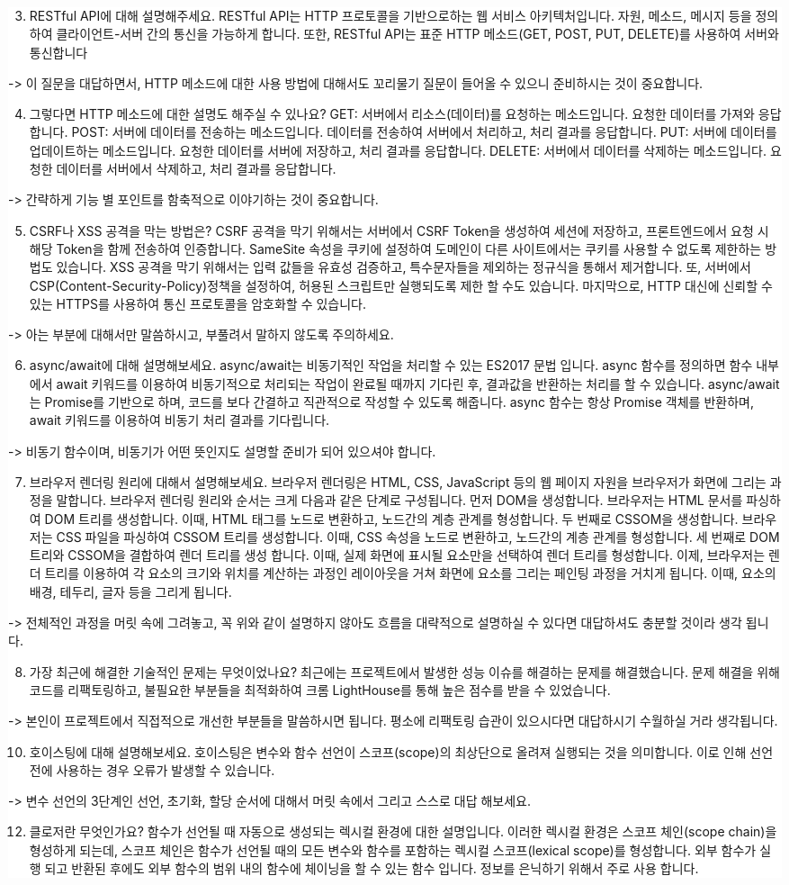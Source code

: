 




3) RESTful API에 대해 설명해주세요.
RESTful API는 HTTP 프로토콜을 기반으로하는 웹 서비스 아키텍처입니다. 자원, 메소드, 메시지 등을 정의하여 클라이언트-서버 간의 통신을 가능하게 합니다. 또한, RESTful API는 표준 HTTP 메소드(GET, POST, PUT, DELETE)를 사용하여 서버와 통신합니다

-> 이 질문을 대답하면서, HTTP 메소드에 대한 사용 방법에 대해서도 꼬리물기 질문이 들어올 수 있으니 준비하시는 것이 중요합니다.

4) 그렇다면 HTTP 메소드에 대한 설명도 해주실 수 있나요?
GET: 서버에서 리소스(데이터)를 요청하는 메소드입니다. 요청한 데이터를 가져와 응답합니다.
POST: 서버에 데이터를 전송하는 메소드입니다. 데이터를 전송하여 서버에서 처리하고, 처리 결과를 응답합니다.
PUT: 서버에 데이터를 업데이트하는 메소드입니다. 요청한 데이터를 서버에 저장하고, 처리 결과를 응답합니다.
DELETE: 서버에서 데이터를 삭제하는 메소드입니다. 요청한 데이터를 서버에서 삭제하고, 처리 결과를 응답합니다.

-> 간략하게 기능 별 포인트를 함축적으로 이야기하는 것이 중요합니다.

5) CSRF나 XSS 공격을 막는 방법은?
CSRF 공격을 막기 위해서는 서버에서 CSRF Token을 생성하여 세션에 저장하고, 프론트엔드에서 요청 시 해당 Token을 함께 전송하여 인증합니다. SameSite 속성을 쿠키에 설정하여 도메인이 다른 사이트에서는 쿠키를 사용할 수 없도록 제한하는 방법도 있습니다. XSS 공격을 막기 위해서는 입력 값들을 유효성 검증하고, 특수문자들을 제외하는 정규식을 통해서 제거합니다. 또, 서버에서 CSP(Content-Security-Policy)정책을 설정하여, 허용된 스크립트만 실행되도록 제한 할 수도 있습니다. 마지막으로, HTTP 대신에 신뢰할 수 있는 HTTPS를 사용하여 통신 프로토콜을 암호화할 수 있습니다.

-> 아는 부분에 대해서만 말씀하시고, 부풀려서 말하지 않도록 주의하세요.

6) async/await에 대해 설명해보세요.
async/await는 비동기적인 작업을 처리할 수 있는 ES2017 문법 입니다. async 함수를 정의하면 함수 내부에서 await 키워드를 이용하여 비동기적으로 처리되는 작업이 완료될 때까지 기다린 후, 결과값을 반환하는 처리를 할 수 있습니다. async/await는 Promise를 기반으로 하며, 코드를 보다 간결하고 직관적으로 작성할 수 있도록 해줍니다. async 함수는 항상 Promise 객체를 반환하며, await 키워드를 이용하여 비동기 처리 결과를 기다립니다.

-> 비동기 함수이며, 비동기가 어떤 뜻인지도 설명할 준비가 되어 있으셔야 합니다.

7) 브라우저 렌더링 원리에 대해서 설명해보세요.
브라우저 렌더링은 HTML, CSS, JavaScript 등의 웹 페이지 자원을 브라우저가 화면에 그리는 과정을 말합니다. 브라우저 렌더링 원리와 순서는 크게 다음과 같은 단계로 구성됩니다.
먼저 DOM을 생성합니다. 브라우저는 HTML 문서를 파싱하여 DOM 트리를 생성합니다. 이때, HTML 태그를 노드로 변환하고, 노드간의 계층 관계를 형성합니다.
두 번째로 CSSOM을 생성합니다. 브라우저는 CSS 파일을 파싱하여 CSSOM 트리를 생성합니다. 이때, CSS 속성을 노드로 변환하고, 노드간의 계층 관계를 형성합니다.
세 번째로 DOM트리와 CSSOM을 결합하여 렌더 트리를 생성 합니다. 이때, 실제 화면에 표시될 요소만을 선택하여 렌더 트리를 형성합니다.
이제, 브라우저는 렌더 트리를 이용하여 각 요소의 크기와 위치를 계산하는 과정인 레이아웃을 거쳐 화면에 요소를 그리는 페인팅 과정을 거치게 됩니다. 이때, 요소의 배경, 테두리, 글자 등을 그리게 됩니다.

-> 전체적인 과정을 머릿 속에 그려놓고, 꼭 위와 같이 설명하지 않아도 흐름을 대략적으로 설명하실 수 있다면 대답하셔도 충분할 것이라 생각 됩니다.

8) 가장 최근에 해결한 기술적인 문제는 무엇이었나요?
최근에는 프로젝트에서 발생한 성능 이슈를 해결하는 문제를 해결했습니다. 문제 해결을 위해 코드를 리팩토링하고, 불필요한 부분들을 최적화하여 크롬 LightHouse를 통해 높은 점수를 받을 수 있었습니다.

-> 본인이 프로젝트에서 직접적으로 개선한 부분들을 말씀하시면 됩니다. 평소에 리팩토링 습관이 있으시다면 대답하시기 수월하실 거라 생각됩니다.


10) 호이스팅에 대해 설명해보세요.
호이스팅은 변수와 함수 선언이 스코프(scope)의 최상단으로 올려져 실행되는 것을 의미합니다. 이로 인해 선언 전에 사용하는 경우 오류가 발생할 수 있습니다.

-> 변수 선언의 3단계인 선언, 초기화, 할당 순서에 대해서 머릿 속에서 그리고 스스로 대답 해보세요.



12) 클로저란 무엇인가요?
함수가 선언될 때 자동으로 생성되는 렉시컬 환경에 대한 설명입니다. 이러한 렉시컬 환경은 스코프 체인(scope chain)을 형성하게 되는데, 스코프 체인은 함수가 선언될 때의 모든 변수와 함수를 포함하는 렉시컬 스코프(lexical scope)를 형성합니다. 외부 함수가 실행 되고 반환된 후에도 외부 함수의 범위 내의 함수에 체이닝을 할 수 있는 함수 입니다. 정보를 은닉하기 위해서 주로 사용 합니다.
